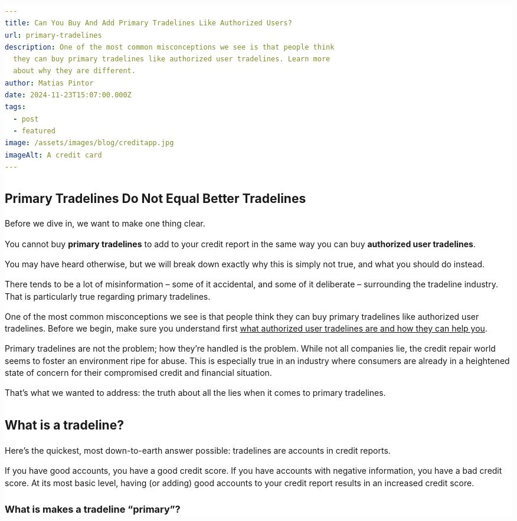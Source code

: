 ```yaml
---
title: Can You Buy And Add Primary Tradelines Like Authorized Users?
url: primary-tradelines
description: One of the most common misconceptions we see is that people think
  they can buy primary tradelines like authorized user tradelines. Learn more
  about why they are different.
author: Matias Pintor
date: 2024-11-23T15:07:00.000Z
tags:
  - post
  - featured
image: /assets/images/blog/creditapp.jpg
imageAlt: A credit card
---
```

## Primary Tradelines Do Not Equal Better Tradelines

Before we dive in, we want to make one thing clear.

You cannot buy **primary tradelines** to add to your credit report in the same way you can buy **authorized user tradelines**.

You may have heard otherwise, but we will break down exactly why this is simply not true, and what you should do instead.

There tends to be a lot of misinformation – some of it accidental, and some of it deliberate – surrounding the tradeline industry. That is particularly true regarding primary tradelines.

One of the most common misconceptions we see is that people think they can buy primary tradelines like authorized user tradelines. Before we begin, make sure you understand first [what authorized user tradelines are and how they can help you](https://superiortradelines.com/authorized-user-tradelines/).

Primary tradelines are not the problem; how they’re handled is the problem. While not all companies lie, the credit repair world seems to foster an environment ripe for abuse. This is especially true in an industry where consumers are already in a heightened state of concern for their compromised credit and financial situation.

That’s what we wanted to address: the truth about all the lies when it comes to primary tradelines.

<div class="iframe-container">
<iframe width="100%" src="https://www.youtube.com/embed/yUMXOncGL7E"></iframe>
</div>

## What is a tradeline?

Here’s the quickest, most down-to-earth answer possible: tradelines are accounts in credit reports.

If you have good accounts, you have a good credit score. If you have accounts with negative information, you have a bad credit score. At its most basic level, having (or adding) good accounts to your credit report results in an increased credit score.

### What is makes a tradeline “primary”?
